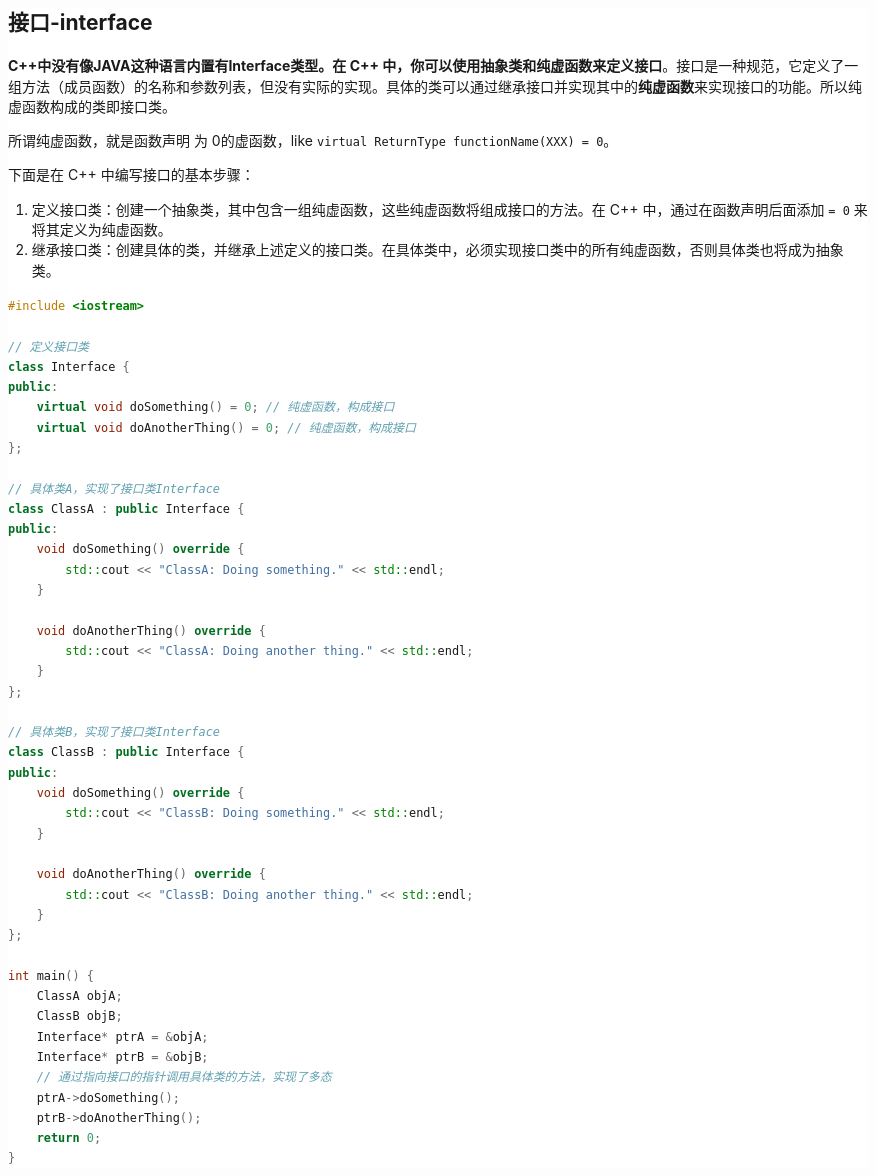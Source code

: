 ```c++
```



### 







## 接口-interface

**C++中没有像JAVA这种语言内置有Interface类型。在 C++ 中，你可以使用抽象类和纯虚函数来定义接口**。接口是一种规范，它定义了一组方法（成员函数）的名称和参数列表，但没有实际的实现。具体的类可以通过继承接口并实现其中的**纯虚函数**来实现接口的功能。所以纯虚函数构成的类即接口类。

所谓纯虚函数，就是函数声明 为 0的虚函数，like `virtual ReturnType functionName(XXX) = 0`。

下面是在 C++ 中编写接口的基本步骤：

1. 定义接口类：创建一个抽象类，其中包含一组纯虚函数，这些纯虚函数将组成接口的方法。在 C++ 中，通过在函数声明后面添加 `= 0` 来将其定义为纯虚函数。
2. 继承接口类：创建具体的类，并继承上述定义的接口类。在具体类中，必须实现接口类中的所有纯虚函数，否则具体类也将成为抽象类。

```c++
#include <iostream>

// 定义接口类
class Interface {
public:
    virtual void doSomething() = 0; // 纯虚函数，构成接口
    virtual void doAnotherThing() = 0; // 纯虚函数，构成接口
};

// 具体类A，实现了接口类Interface
class ClassA : public Interface {
public:
    void doSomething() override {
        std::cout << "ClassA: Doing something." << std::endl;
    }

    void doAnotherThing() override {
        std::cout << "ClassA: Doing another thing." << std::endl;
    }
};

// 具体类B，实现了接口类Interface
class ClassB : public Interface {
public:
    void doSomething() override {
        std::cout << "ClassB: Doing something." << std::endl;
    }

    void doAnotherThing() override {
        std::cout << "ClassB: Doing another thing." << std::endl;
    }
};

int main() {
    ClassA objA;
    ClassB objB;
    Interface* ptrA = &objA;
    Interface* ptrB = &objB;
    // 通过指向接口的指针调用具体类的方法，实现了多态
    ptrA->doSomething();
    ptrB->doAnotherThing();
    return 0;
}

```